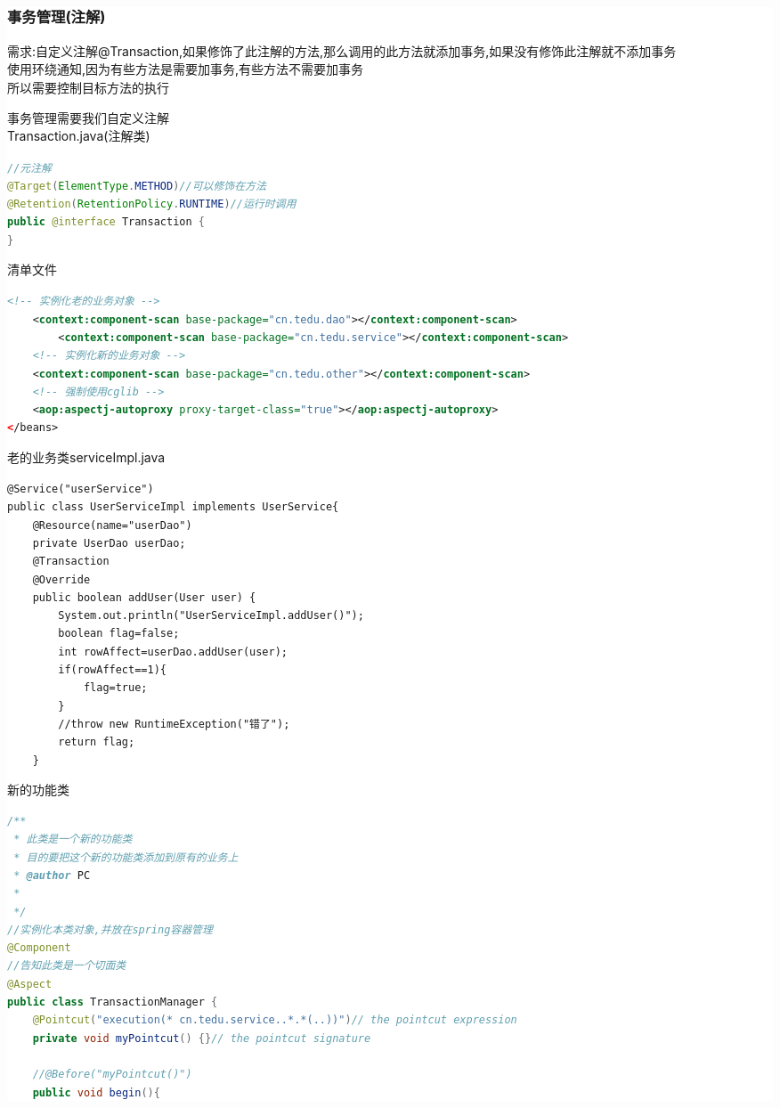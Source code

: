 ### 事务管理(注解)
需求:自定义注解@Transaction,如果修饰了此注解的方法,那么调用的此方法就添加事务,如果没有修饰此注解就不添加事务  
使用环绕通知,因为有些方法是需要加事务,有些方法不需要加事务  
所以需要控制目标方法的执行  

事务管理需要我们自定义注解  
Transaction.java(注解类)

```java
//元注解
@Target(ElementType.METHOD)//可以修饰在方法
@Retention(RetentionPolicy.RUNTIME)//运行时调用
public @interface Transaction {
}
```

清单文件

```xml
<!-- 实例化老的业务对象 -->
	<context:component-scan base-package="cn.tedu.dao"></context:component-scan>
		<context:component-scan base-package="cn.tedu.service"></context:component-scan>	
	<!-- 实例化新的业务对象 -->
	<context:component-scan base-package="cn.tedu.other"></context:component-scan>
	<!-- 强制使用cglib -->
	<aop:aspectj-autoproxy proxy-target-class="true"></aop:aspectj-autoproxy>
</beans>
```
老的业务类serviceImpl.java

```
@Service("userService")
public class UserServiceImpl implements UserService{
	@Resource(name="userDao")
	private UserDao userDao;
	@Transaction
	@Override
	public boolean addUser(User user) {
		System.out.println("UserServiceImpl.addUser()");
		boolean flag=false;
		int rowAffect=userDao.addUser(user);
		if(rowAffect==1){
			flag=true;
		}
		//throw new RuntimeException("错了");
		return flag;
	}
```
新的功能类

```java
/**
 * 此类是一个新的功能类
 * 目的要把这个新的功能类添加到原有的业务上
 * @author PC
 *
 */
//实例化本类对象,并放在spring容器管理
@Component
//告知此类是一个切面类
@Aspect
public class TransactionManager {
	@Pointcut("execution(* cn.tedu.service..*.*(..))")// the pointcut expression
	private void myPointcut() {}// the pointcut signature
	
	//@Before("myPointcut()")
	public void begin(){
```